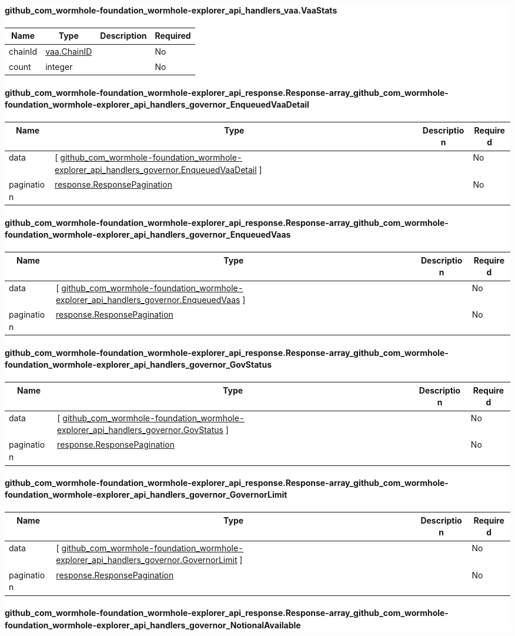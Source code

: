 #### github_com_wormhole-foundation_wormhole-explorer_api_handlers_vaa.VaaStats

| Name | Type | Description | Required |
| ---- | ---- | ----------- | -------- |
| chainId | [vaa.ChainID](#vaachainid) |  | No |
| count | integer |  | No |

#### github_com_wormhole-foundation_wormhole-explorer_api_response.Response-array_github_com_wormhole-foundation_wormhole-explorer_api_handlers_governor_EnqueuedVaaDetail

| Name | Type | Description | Required |
| ---- | ---- | ----------- | -------- |
| data | [ [github_com_wormhole-foundation_wormhole-explorer_api_handlers_governor.EnqueuedVaaDetail](#github_com_wormhole-foundation_wormhole-explorer_api_handlers_governorenqueuedvaadetail) ] |  | No |
| pagination | [response.ResponsePagination](#responseresponsepagination) |  | No |

#### github_com_wormhole-foundation_wormhole-explorer_api_response.Response-array_github_com_wormhole-foundation_wormhole-explorer_api_handlers_governor_EnqueuedVaas

| Name | Type | Description | Required |
| ---- | ---- | ----------- | -------- |
| data | [ [github_com_wormhole-foundation_wormhole-explorer_api_handlers_governor.EnqueuedVaas](#github_com_wormhole-foundation_wormhole-explorer_api_handlers_governorenqueuedvaas) ] |  | No |
| pagination | [response.ResponsePagination](#responseresponsepagination) |  | No |

#### github_com_wormhole-foundation_wormhole-explorer_api_response.Response-array_github_com_wormhole-foundation_wormhole-explorer_api_handlers_governor_GovStatus

| Name | Type | Description | Required |
| ---- | ---- | ----------- | -------- |
| data | [ [github_com_wormhole-foundation_wormhole-explorer_api_handlers_governor.GovStatus](#github_com_wormhole-foundation_wormhole-explorer_api_handlers_governorgovstatus) ] |  | No |
| pagination | [response.ResponsePagination](#responseresponsepagination) |  | No |

#### github_com_wormhole-foundation_wormhole-explorer_api_response.Response-array_github_com_wormhole-foundation_wormhole-explorer_api_handlers_governor_GovernorLimit

| Name | Type | Description | Required |
| ---- | ---- | ----------- | -------- |
| data | [ [github_com_wormhole-foundation_wormhole-explorer_api_handlers_governor.GovernorLimit](#github_com_wormhole-foundation_wormhole-explorer_api_handlers_governorgovernorlimit) ] |  | No |
| pagination | [response.ResponsePagination](#responseresponsepagination) |  | No |

#### github_com_wormhole-foundation_wormhole-explorer_api_response.Response-array_github_com_wormhole-foundation_wormhole-explorer_api_handlers_governor_NotionalAvailable

